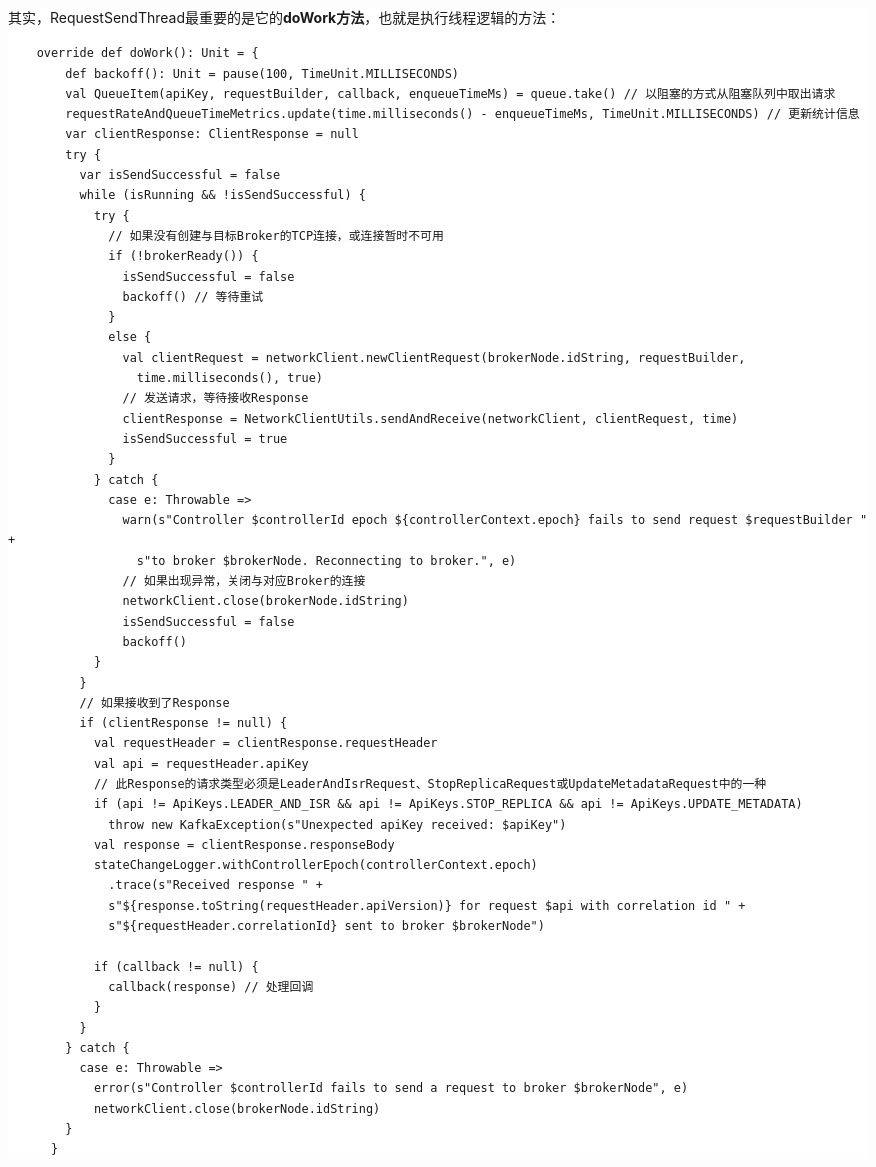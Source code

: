 其实，RequestSendThread最重要的是它的**doWork方法**，也就是执行线程逻辑的方法：

```
    override def doWork(): Unit = {
        def backoff(): Unit = pause(100, TimeUnit.MILLISECONDS)
        val QueueItem(apiKey, requestBuilder, callback, enqueueTimeMs) = queue.take() // 以阻塞的方式从阻塞队列中取出请求
        requestRateAndQueueTimeMetrics.update(time.milliseconds() - enqueueTimeMs, TimeUnit.MILLISECONDS) // 更新统计信息
        var clientResponse: ClientResponse = null
        try {
          var isSendSuccessful = false
          while (isRunning && !isSendSuccessful) {
            try {
              // 如果没有创建与目标Broker的TCP连接，或连接暂时不可用
              if (!brokerReady()) {
                isSendSuccessful = false
                backoff() // 等待重试
              }
              else {
                val clientRequest = networkClient.newClientRequest(brokerNode.idString, requestBuilder,
                  time.milliseconds(), true)
                // 发送请求，等待接收Response
                clientResponse = NetworkClientUtils.sendAndReceive(networkClient, clientRequest, time)
                isSendSuccessful = true
              }
            } catch {
              case e: Throwable =>
                warn(s"Controller $controllerId epoch ${controllerContext.epoch} fails to send request $requestBuilder " +
                  s"to broker $brokerNode. Reconnecting to broker.", e)
                // 如果出现异常，关闭与对应Broker的连接
                networkClient.close(brokerNode.idString)
                isSendSuccessful = false
                backoff()
            }
          }
          // 如果接收到了Response
          if (clientResponse != null) {
            val requestHeader = clientResponse.requestHeader
            val api = requestHeader.apiKey
            // 此Response的请求类型必须是LeaderAndIsrRequest、StopReplicaRequest或UpdateMetadataRequest中的一种
            if (api != ApiKeys.LEADER_AND_ISR && api != ApiKeys.STOP_REPLICA && api != ApiKeys.UPDATE_METADATA)
              throw new KafkaException(s"Unexpected apiKey received: $apiKey")
            val response = clientResponse.responseBody
            stateChangeLogger.withControllerEpoch(controllerContext.epoch)
              .trace(s"Received response " +
              s"${response.toString(requestHeader.apiVersion)} for request $api with correlation id " +
              s"${requestHeader.correlationId} sent to broker $brokerNode")
    
            if (callback != null) {
              callback(response) // 处理回调
            }
          }
        } catch {
          case e: Throwable =>
            error(s"Controller $controllerId fails to send a request to broker $brokerNode", e)
            networkClient.close(brokerNode.idString)
        }
      }
```